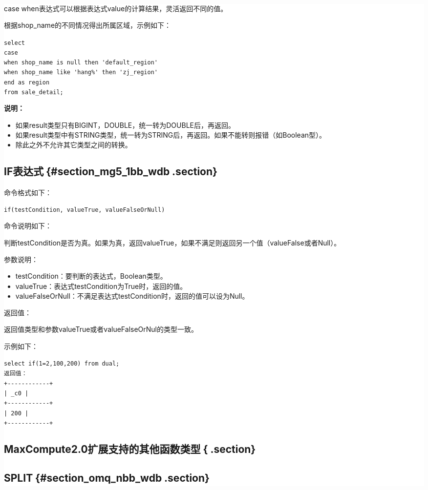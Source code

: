 case when表达式可以根据表达式value的计算结果，灵活返回不同的值。

根据shop\_name的不同情况得出所属区域，示例如下：

```
select
case
when shop_name is null then 'default_region'
when shop_name like 'hang%' then 'zj_region'
end as region
from sale_detail;
```

**说明：** 

-   如果result类型只有BIGINT，DOUBLE，统一转为DOUBLE后，再返回。
-   如果result类型中有STRING类型，统一转为STRING后，再返回。如果不能转则报错（如Boolean型）。
-   除此之外不允许其它类型之间的转换。

## IF表达式 {#section_mg5_1bb_wdb .section}

命令格式如下：

```
if(testCondition, valueTrue, valueFalseOrNull)
```

命令说明如下：

判断testCondition是否为真。如果为真，返回valueTrue，如果不满足则返回另一个值（valueFalse或者Null）。

参数说明：

-   testCondition：要判断的表达式，Boolean类型。
-   valueTrue：表达式testCondition为True时，返回的值。
-   valueFalseOrNull：不满足表达式testCondition时，返回的值可以设为Null。

返回值：

返回值类型和参数valueTrue或者valueFalseOrNul的类型一致。

示例如下：

```
select if(1=2,100,200) from dual; 
返回值：
+------------+
| _c0 |
+------------+
| 200 |
+------------+
```

## MaxCompute2.0扩展支持的其他函数类型 { .section}

## SPLIT {#section_omq_nbb_wdb .section}
